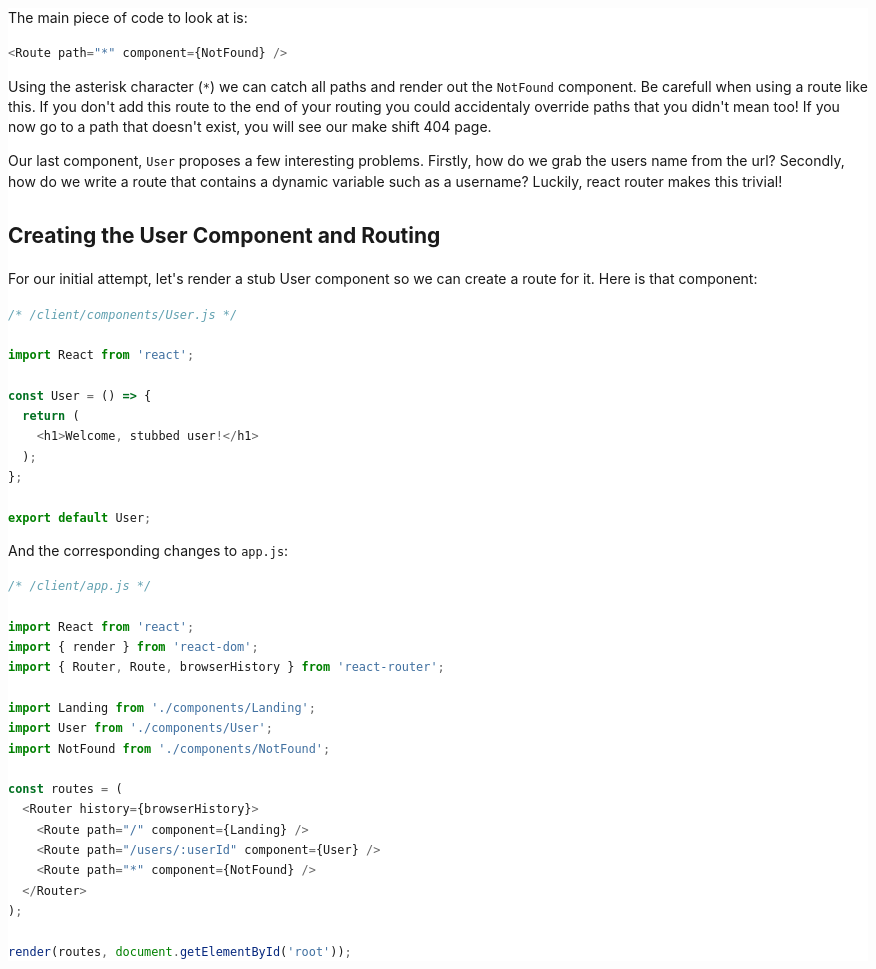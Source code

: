 ```js
```

The main piece of code to look at is:

```js
<Route path="*" component={NotFound} />
```

Using the asterisk character (`*`) we can catch all paths and render out the `NotFound` component. Be carefull when using a route like this. If you don't add this route to the end of your routing you could accidentaly override paths that you didn't mean too! If you now go to a path that doesn't exist, you will see our make shift 404 page.

Our last component, `User` proposes a few interesting problems. Firstly, how do we grab the users name from the url? Secondly, how do we write a route that contains a dynamic variable such as a username? Luckily, react router makes this trivial!

## Creating the User Component and Routing

For our initial attempt, let's render a stub User component so we can create a route for it. Here is that component:

```js
/* /client/components/User.js */

import React from 'react';

const User = () => {
  return (
    <h1>Welcome, stubbed user!</h1>
  );
};

export default User;
```

And the corresponding changes to `app.js`:

```js
/* /client/app.js */

import React from 'react';
import { render } from 'react-dom';
import { Router, Route, browserHistory } from 'react-router';

import Landing from './components/Landing';
import User from './components/User';
import NotFound from './components/NotFound';

const routes = (
  <Router history={browserHistory}>
    <Route path="/" component={Landing} />
    <Route path="/users/:userId" component={User} />
    <Route path="*" component={NotFound} />
  </Router>
);

render(routes, document.getElementById('root'));
```
